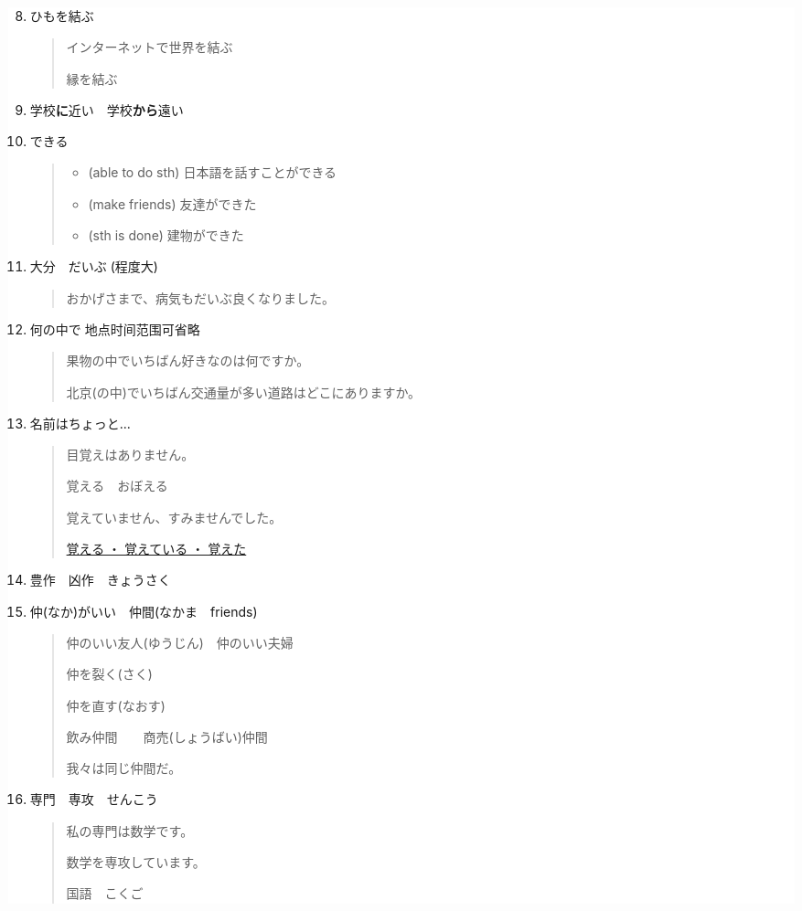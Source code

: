 8. ひもを結ぶ

    > インターネットで世界を結ぶ
    >
    > 縁を結ぶ

9. 学校**に**近い　学校**から**遠い

10. できる

    > - (able to do sth) 日本語を話すことができる
    >
    > - (make friends) 友達ができた
    >
    > - (sth is done) 建物ができた

11. 大分　だいぶ (程度大)

    > おかげさまで、病気もだいぶ良くなりました。

12. 何の中で 地点时间范围可省略

    > 果物の中でいちばん好きなのは何ですか。
    >
    > 北京(の中)でいちばん交通量が多い道路はどこにありますか。

13. 名前はちょっと... 

    > 目覚えはありません。
    >
    > 覚える　おぼえる
    >
    > 覚えていません、すみませんでした。
    >
    > [覚える ・ 覚えている ・ 覚えた](https://jasonsensei.jp/2021/08/06/%E3%80%8A%E8%A6%9A%E3%81%88%E3%82%8B%E3%83%BB%E8%A6%9A%E3%81%88%E3%81%A6%E3%81%84%E3%82%8B%E3%80%82%E8%A6%9A%E3%81%88%E3%81%9F%E3%80%8B%E5%88%86%E5%88%A5%E3%80%81%E4%B8%AD%E6%96%87%E6%84%8F%E6%80%9D/)

14. 豊作　凶作　きょうさく

15. 仲(なか)がいい　仲間(なかま　friends)

    > 仲のいい友人(ゆうじん)　仲のいい夫婦
    >
    > 仲を裂く(さく)
    >
    > 仲を直す(なおす)
    >
    > 飲み仲間　　商売(しょうばい)仲間
    >
    > 我々は同じ仲間だ。

16. 専門　専攻　せんこう

    > 私の専門は数学です。
    >
    > 数学を専攻しています。
    >
    > 国語　こくご
